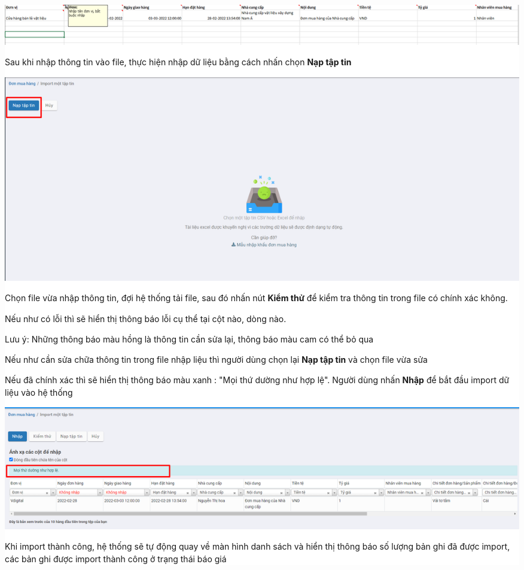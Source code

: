 ![](images/fin_muahang_import_tem2.png)

Sau khi nhập thông tin vào file, thực hiện nhập dữ liệu bằng cách nhấn chọn **Nạp tập tin**

![](images/fin_muahang_naptaptin.png)

Chọn file vừa nhập thông tin, đợi hệ thống tải file, sau đó nhấn nút **Kiểm thử** để kiểm tra thông tin trong file có chính xác không.

Nếu như có lỗi thì sẽ hiển thị thông báo lỗi cụ thể tại cột nào, dòng nào. 

Lưu ý: Những thông báo màu hồng là thông tin cần sửa lại, thông báo màu cam có thể bỏ qua

Nếu như cần sửa chữa thông tin trong file nhập liệu thì người dùng chọn lại **Nạp tập tin** và chọn file vừa sửa

Nếu đã chính xác thì sẽ hiển thị thông báo màu xanh : "Mọi thứ dường như hợp lệ". Người dùng nhấn **Nhập** để bắt đầu import dữ liệu vào hệ thống

![](images/fin_muahang_kiemthu.png)

Khi import thành công, hệ thống  sẽ tự động quay về màn hình danh sách và hiển thị thông báo số lượng bản ghi đã được import, các bản ghi được import thành công ở trạng thái báo giá
